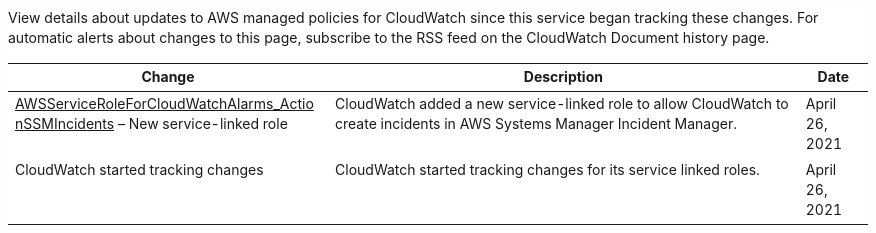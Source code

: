 

View details about updates to AWS managed policies for CloudWatch since this service began tracking these changes\. For automatic alerts about changes to this page, subscribe to the RSS feed on the CloudWatch Document history page\.




| Change | Description | Date | 
| --- | --- | --- | 
|  [ AWSServiceRoleForCloudWatchAlarms\_ActionSSMIncidents](#service-linked-role-permissions-incident-manager) – New service\-linked role  |  CloudWatch added a new service\-linked role to allow CloudWatch to create incidents in AWS Systems Manager Incident Manager\.  | April 26, 2021 | 
|  CloudWatch started tracking changes  |  CloudWatch started tracking changes for its service linked roles\.  | April 26, 2021 | 